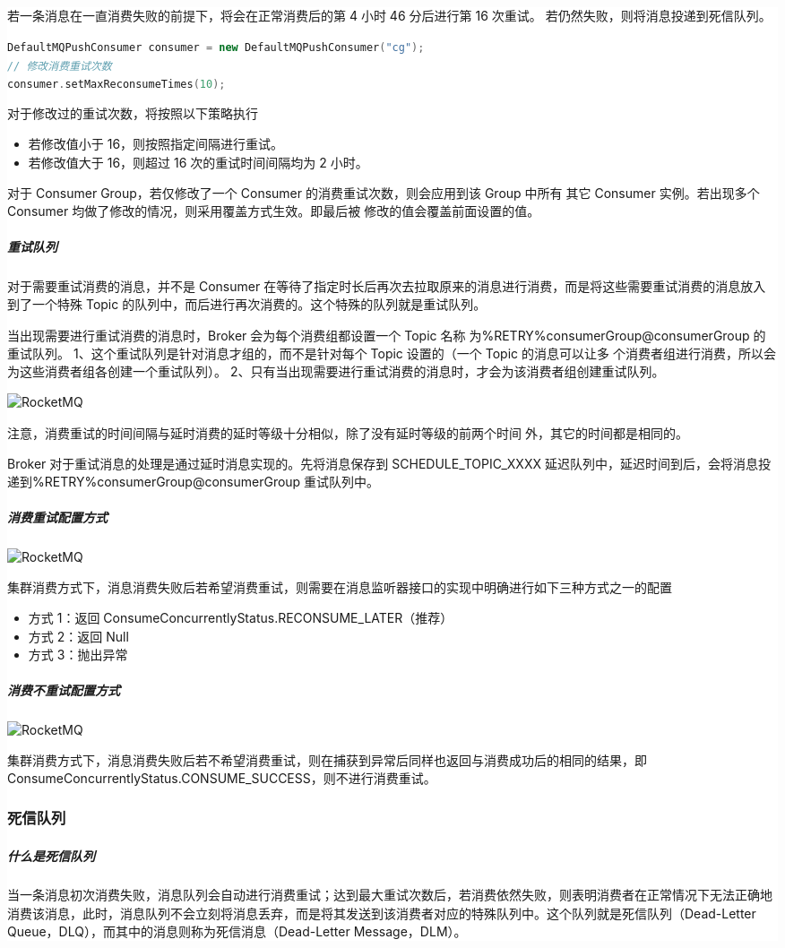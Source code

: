 若一条消息在一直消费失败的前提下，将会在正常消费后的第 4 小时 46 分后进行第 16 次重试。 若仍然失败，则将消息投递到死信队列。

```cpp
DefaultMQPushConsumer consumer = new DefaultMQPushConsumer("cg"); 
// 修改消费重试次数
consumer.setMaxReconsumeTimes(10);
```

对于修改过的重试次数，将按照以下策略执行

- 若修改值小于 16，则按照指定间隔进行重试。
- 若修改值大于 16，则超过 16 次的重试时间间隔均为 2 小时。

对于 Consumer Group，若仅修改了一个 Consumer 的消费重试次数，则会应用到该 Group 中所有
其它 Consumer 实例。若出现多个 Consumer 均做了修改的情况，则采用覆盖方式生效。即最后被 修改的值会覆盖前面设置的值。

##### 重试队列

对于需要重试消费的消息，并不是 Consumer 在等待了指定时长后再次去拉取原来的消息进行消费，而是将这些需要重试消费的消息放入到了一个特殊
Topic 的队列中，而后进行再次消费的。这个特殊的队列就是重试队列。

当出现需要进行重试消费的消息时，Broker 会为每个消费组都设置一个 Topic 名称 为%RETRY%consumerGroup@consumerGroup 的重试队列。
1、这个重试队列是针对消息才组的，而不是针对每个 Topic 设置的（一个 Topic 的消息可以让多 个消费者组进行消费，所以会为这些消费者组各创建一个重试队列）。
2、只有当出现需要进行重试消费的消息时，才会为该消费者组创建重试队列。

![RocketMQ](https://bitbucket.org/xlc520/blogasset/raw/main/images3/10329501-491ccd590e11c545.png)

注意，消费重试的时间间隔与延时消费的延时等级十分相似，除了没有延时等级的前两个时间 外，其它的时间都是相同的。

Broker 对于重试消息的处理是通过延时消息实现的。先将消息保存到 SCHEDULE_TOPIC_XXXX
延迟队列中，延迟时间到后，会将消息投递到%RETRY%consumerGroup@consumerGroup 重试队列中。

##### 消费重试配置方式

![RocketMQ](https://bitbucket.org/xlc520/blogasset/raw/main/images3/10329501-885793a60bb98e8d.png)

集群消费方式下，消息消费失败后若希望消费重试，则需要在消息监听器接口的实现中明确进行如下三种方式之一的配置

- 方式 1：返回 ConsumeConcurrentlyStatus.RECONSUME_LATER（推荐）
- 方式 2：返回 Null
- 方式 3：抛出异常

##### 消费不重试配置方式

![RocketMQ](https://bitbucket.org/xlc520/blogasset/raw/main/images3/10329501-3d677eb7d52f21eb.png)

集群消费方式下，消息消费失败后若不希望消费重试，则在捕获到异常后同样也返回与消费成功后的相同的结果，即
ConsumeConcurrentlyStatus.CONSUME_SUCCESS，则不进行消费重试。

### 死信队列

##### 什么是死信队列

当一条消息初次消费失败，消息队列会自动进行消费重试；达到最大重试次数后，若消费依然失败，则表明消费者在正常情况下无法正确地消费该消息，此时，消息队列不会立刻将消息丢弃，而是将其发送到该消费者对应的特殊队列中。这个队列就是死信队列（Dead-Letter
Queue，DLQ），而其中的消息则称为死信消息（Dead-Letter Message，DLM）。
